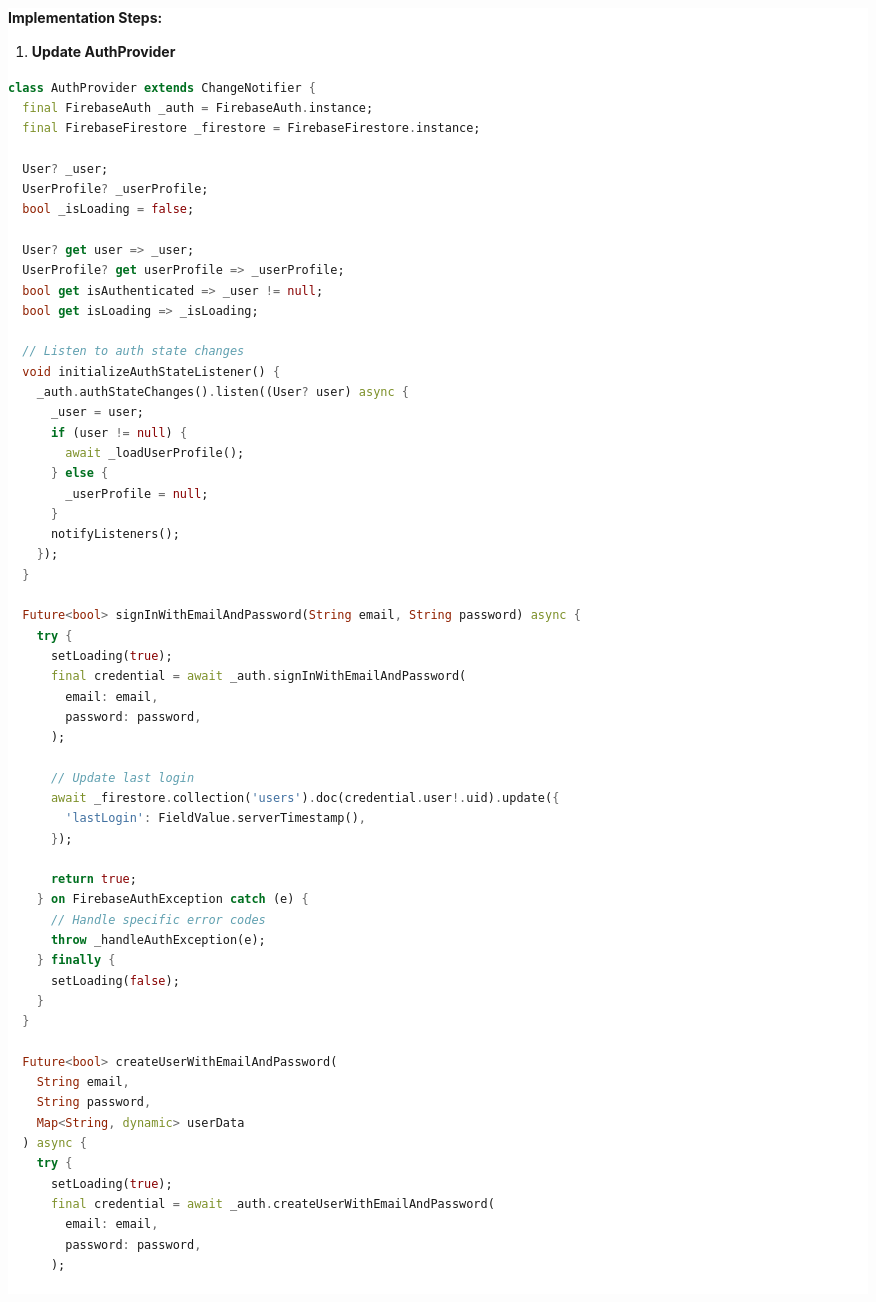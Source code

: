**Implementation Steps:**

1. **Update AuthProvider**
```dart
class AuthProvider extends ChangeNotifier {
  final FirebaseAuth _auth = FirebaseAuth.instance;
  final FirebaseFirestore _firestore = FirebaseFirestore.instance;
  
  User? _user;
  UserProfile? _userProfile;
  bool _isLoading = false;
  
  User? get user => _user;
  UserProfile? get userProfile => _userProfile;
  bool get isAuthenticated => _user != null;
  bool get isLoading => _isLoading;
  
  // Listen to auth state changes
  void initializeAuthStateListener() {
    _auth.authStateChanges().listen((User? user) async {
      _user = user;
      if (user != null) {
        await _loadUserProfile();
      } else {
        _userProfile = null;
      }
      notifyListeners();
    });
  }
  
  Future<bool> signInWithEmailAndPassword(String email, String password) async {
    try {
      setLoading(true);
      final credential = await _auth.signInWithEmailAndPassword(
        email: email,
        password: password,
      );
      
      // Update last login
      await _firestore.collection('users').doc(credential.user!.uid).update({
        'lastLogin': FieldValue.serverTimestamp(),
      });
      
      return true;
    } on FirebaseAuthException catch (e) {
      // Handle specific error codes
      throw _handleAuthException(e);
    } finally {
      setLoading(false);
    }
  }
  
  Future<bool> createUserWithEmailAndPassword(
    String email, 
    String password, 
    Map<String, dynamic> userData
  ) async {
    try {
      setLoading(true);
      final credential = await _auth.createUserWithEmailAndPassword(
        email: email,
        password: password,
      );
      
```